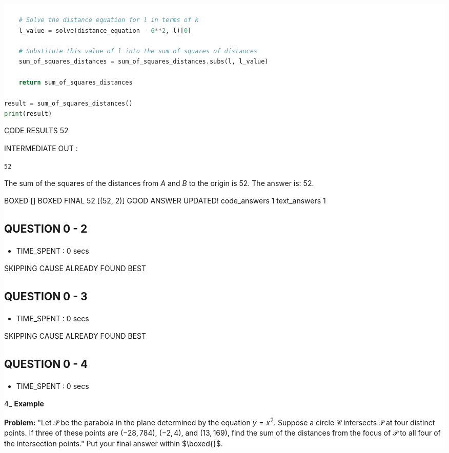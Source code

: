 ```python

    # Solve the distance equation for l in terms of k
    l_value = solve(distance_equation - 6**2, l)[0]

    # Substitute this value of l into the sum of squares of distances
    sum_of_squares_distances = sum_of_squares_distances.subs(l, l_value)

    return sum_of_squares_distances

result = sum_of_squares_distances()
print(result)
```

CODE RESULTS 52

INTERMEDIATE OUT :
```output
52
```
The sum of the squares of the distances from $A$ and $B$ to the origin is $52$. The answer is: $52$.

BOXED []
BOXED FINAL 52
[(52, 2)]
GOOD ANSWER UPDATED!
code_answers 1 text_answers 1



## QUESTION 0 - 2 
- TIME_SPENT : 0 secs

SKIPPING CAUSE ALREADY FOUND BEST



## QUESTION 0 - 3 
- TIME_SPENT : 0 secs

SKIPPING CAUSE ALREADY FOUND BEST



## QUESTION 0 - 4 
- TIME_SPENT : 0 secs

4_
**Example**

**Problem:** 
"Let $\mathcal{P}$ be the parabola in the plane determined by the equation $y = x^2.$  Suppose a circle $\mathcal{C}$ intersects $\mathcal{P}$ at four distinct points.  If three of these points are $(-28,784),$ $(-2,4),$ and $(13,169),$ find the sum of the distances from the focus of $\mathcal{P}$ to all four of the intersection points."
Put your final answer within $\boxed{}$.
